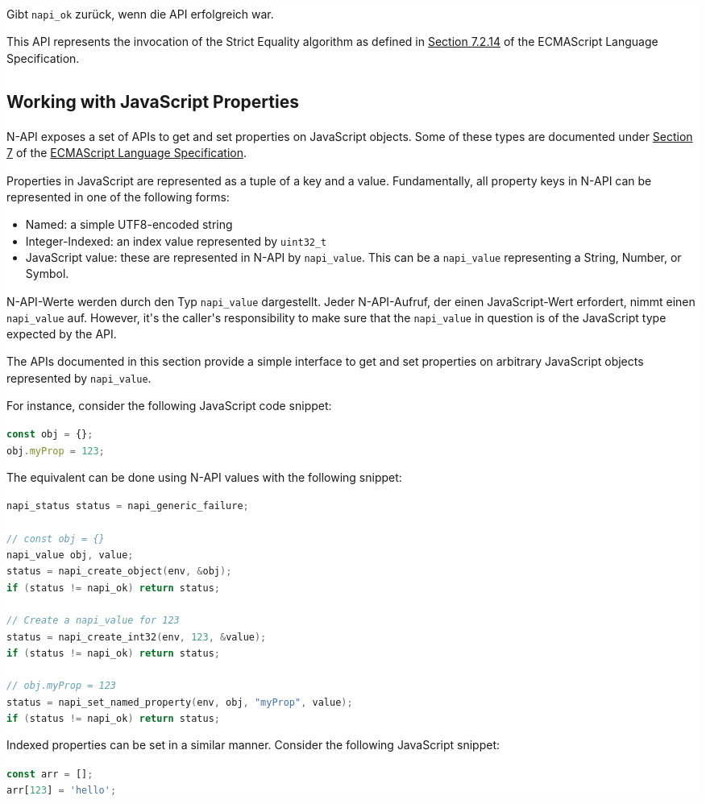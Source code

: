 Gibt `napi_ok` zurück, wenn die API erfolgreich war.

This API represents the invocation of the Strict Equality algorithm as defined in [Section 7.2.14](https://tc39.github.io/ecma262/#sec-strict-equality-comparison) of the ECMAScript Language Specification.

## Working with JavaScript Properties

N-API exposes a set of APIs to get and set properties on JavaScript objects. Some of these types are documented under [Section 7](https://tc39.github.io/ecma262/#sec-operations-on-objects) of the [ECMAScript Language Specification](https://tc39.github.io/ecma262/).

Properties in JavaScript are represented as a tuple of a key and a value. Fundamentally, all property keys in N-API can be represented in one of the following forms:

- Named: a simple UTF8-encoded string
- Integer-Indexed: an index value represented by `uint32_t`
- JavaScript value: these are represented in N-API by `napi_value`. This can be a `napi_value` representing a String, Number, or Symbol.

N-API-Werte werden durch den Typ `napi_value` dargestellt. Jeder N-API-Aufruf, der einen JavaScript-Wert erfordert, nimmt einen `napi_value` auf. However, it's the caller's responsibility to make sure that the `napi_value` in question is of the JavaScript type expected by the API.

The APIs documented in this section provide a simple interface to get and set properties on arbitrary JavaScript objects represented by `napi_value`.

For instance, consider the following JavaScript code snippet:

```js
const obj = {};
obj.myProp = 123;
```

The equivalent can be done using N-API values with the following snippet:

```C
napi_status status = napi_generic_failure;

// const obj = {}
napi_value obj, value;
status = napi_create_object(env, &obj);
if (status != napi_ok) return status;

// Create a napi_value for 123
status = napi_create_int32(env, 123, &value);
if (status != napi_ok) return status;

// obj.myProp = 123
status = napi_set_named_property(env, obj, "myProp", value);
if (status != napi_ok) return status;
```

Indexed properties can be set in a similar manner. Consider the following JavaScript snippet:

```js
const arr = [];
arr[123] = 'hello';
```

